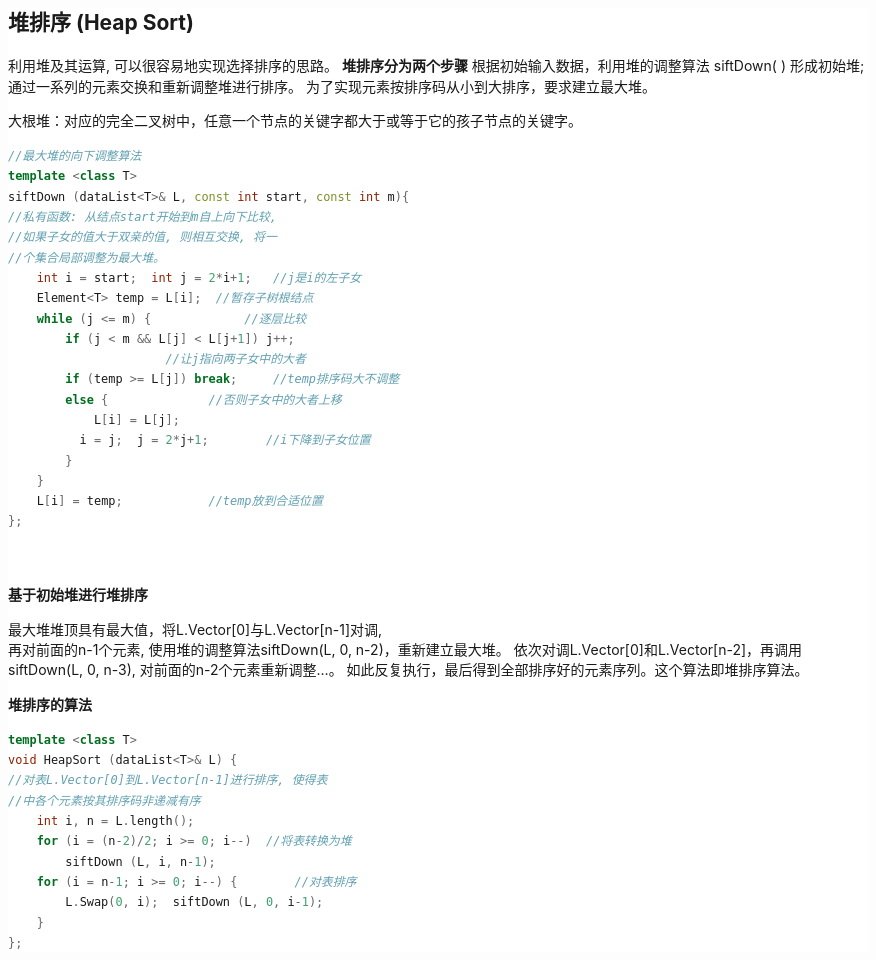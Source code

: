 
## 堆排序 (Heap Sort)

利用堆及其运算, 可以很容易地实现选择排序的思路。
**堆排序分为两个步骤**
根据初始输入数据，利用堆的调整算法  siftDown( ) 形成初始堆;  通过一系列的元素交换和重新调整堆进行排序。
为了实现元素按排序码从小到大排序，要求建立最大堆。 

大根堆：对应的完全二叉树中，任意一个节点的关键字都大于或等于它的孩子节点的关键字。

```c++
//最大堆的向下调整算法
template <class T>
siftDown (dataList<T>& L, const int start, const int m){
//私有函数: 从结点start开始到m自上向下比较, 
//如果子女的值大于双亲的值, 则相互交换, 将一
//个集合局部调整为最大堆。
    int i = start;  int j = 2*i+1;	 //j是i的左子女
	Element<T> temp = L[i];	 //暂存子树根结点
    while (j <= m) {		   	 //逐层比较
        if (j < m && L[j] < L[j+1]) j++;
 					  //让j指向两子女中的大者
	    if (temp >= L[j]) break;	 //temp排序码大不调整
        else {			    //否则子女中的大者上移
            L[i] = L[j];
		  i = j;  j = 2*j+1;  	    //i下降到子女位置
        }
    }
	L[i] = temp;		    //temp放到合适位置
};




```

**基于初始堆进行堆排序**

最大堆堆顶具有最大值，将L.Vector[0]与L.Vector[n-1]对调,   
再对前面的n-1个元素,  使用堆的调整算法siftDown(L, 0, n-2)，重新建立最大堆。
依次对调L.Vector[0]和L.Vector[n-2]，再调用siftDown(L, 0, n-3), 对前面的n-2个元素重新调整…。
如此反复执行，最后得到全部排序好的元素序列。这个算法即堆排序算法。

**堆排序的算法**

```c++
template <class T>
void HeapSort (dataList<T>& L) {
//对表L.Vector[0]到L.Vector[n-1]进行排序, 使得表
//中各个元素按其排序码非递减有序
    int i, n = L.length();
    for (i = (n-2)/2; i >= 0; i--) 	//将表转换为堆
        siftDown (L, i, n-1);	
    for (i = n-1; i >= 0; i--) {		//对表排序
        L.Swap(0, i);  siftDown (L, 0, i-1);
    }
};
```

